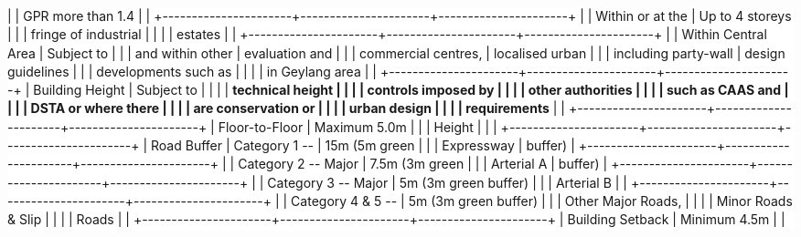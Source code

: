|                      | GPR more than 1.4    |                      |
+----------------------+----------------------+----------------------+
|                      | Within or at the     | Up to 4 storeys      |
|                      | fringe of industrial |                      |
|                      | estates              |                      |
+----------------------+----------------------+----------------------+
|                      | Within Central Area  | Subject to           |
|                      | and within other     | evaluation and       |
|                      | commercial centres,  | localised urban      |
|                      | including party-wall | design guidelines    |
|                      | developments such as |                      |
|                      | in Geylang area      |                      |
+----------------------+----------------------+----------------------+
| Building Height      | Subject to           |                      |
|                      | **technical height   |                      |
|                      | controls imposed by  |                      |
|                      | other authorities    |                      |
|                      | such as CAAS and     |                      |
|                      | DSTA or where there  |                      |
|                      | are conservation or  |                      |
|                      | urban design         |                      |
|                      | requirements**       |                      |
+----------------------+----------------------+----------------------+
| Floor-to-Floor       | Maximum 5.0m         |                      |
| Height               |                      |                      |
+----------------------+----------------------+----------------------+
| Road Buffer          | Category 1 --        | 15m (5m green        |
|                      | Expressway           | buffer)              |
+----------------------+----------------------+----------------------+
|                      | Category 2 -- Major  | 7.5m (3m green       |
|                      | Arterial A           | buffer)              |
+----------------------+----------------------+----------------------+
|                      | Category 3 -- Major  | 5m (3m green buffer) |
|                      | Arterial B           |                      |
+----------------------+----------------------+----------------------+
|                      | Category 4 & 5 --    | 5m (3m green buffer) |
|                      | Other Major Roads,   |                      |
|                      | Minor Roads & Slip   |                      |
|                      | Roads                |                      |
+----------------------+----------------------+----------------------+
| Building Setback     | Minimum 4.5m         |                      |